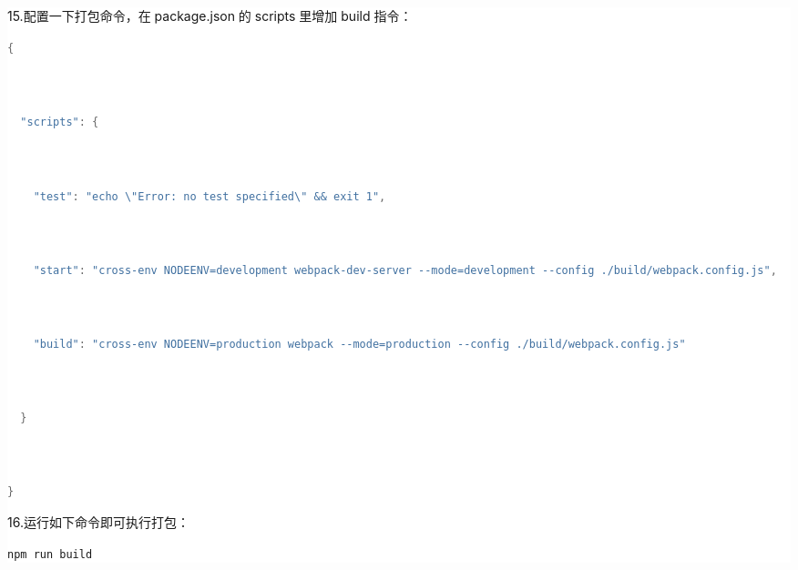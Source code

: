 15.配置一下打包命令，在 package.json 的 scripts 里增加 build 指令：

```swift
{



  "scripts": {



    "test": "echo \"Error: no test specified\" && exit 1",



    "start": "cross-env NODEENV=development webpack-dev-server --mode=development --config ./build/webpack.config.js",



    "build": "cross-env NODEENV=production webpack --mode=production --config ./build/webpack.config.js"



  }



}
```

16.运行如下命令即可执行打包：

```coffeescript
npm run build
```

